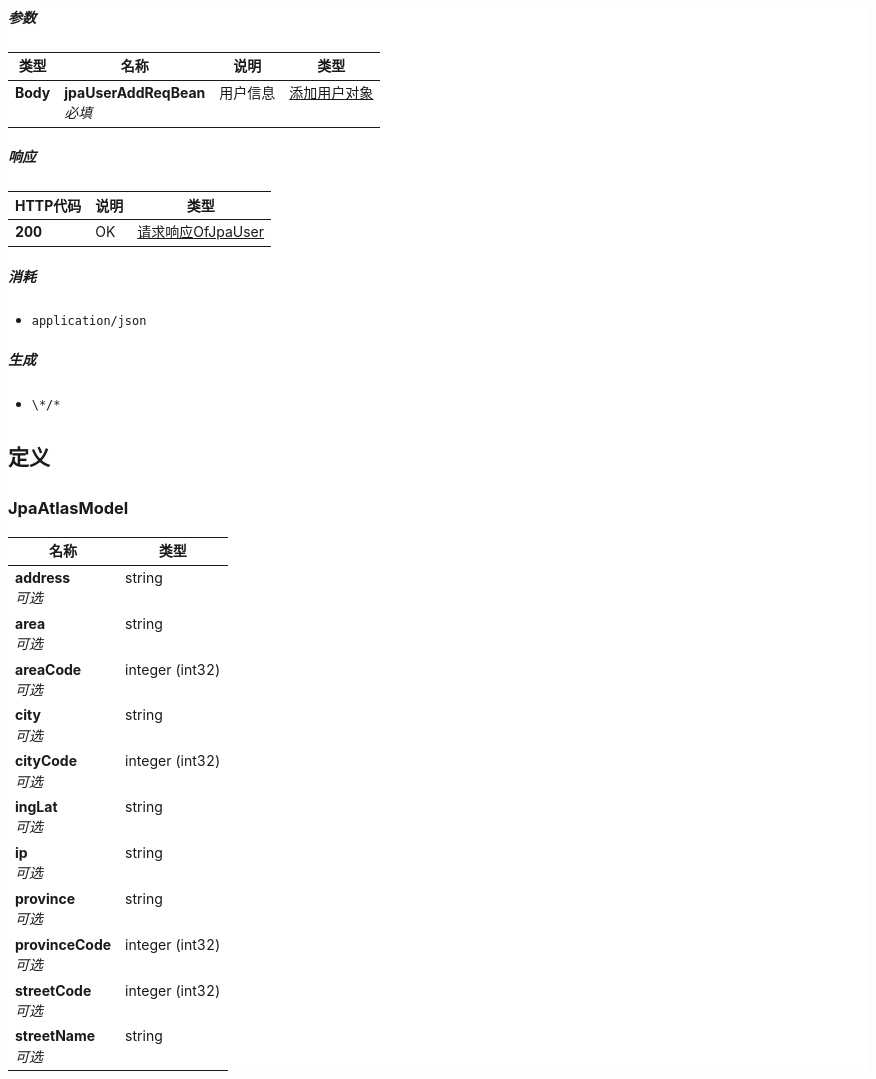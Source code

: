 
##### 参数

|类型|名称|说明|类型|
|---|---|---|---|
|**Body**|**jpaUserAddReqBean**  <br>*必填*|用户信息|[添加用户对象](#ad1e6f4fa43ecf4cadcf7cf27217cb4e)|


##### 响应

|HTTP代码|说明|类型|
|---|---|---|
|**200**|OK|[请求响应OfJpaUser](#6174efea4cac28671fc7c3ac9d47d294)|


##### 消耗

* `application/json`


##### 生成

* `\*/*`




<a name="definitions"></a>
## 定义

<a name="jpaatlasmodel"></a>
### JpaAtlasModel

|名称|类型|
|---|---|
|**address**  <br>*可选*|string|
|**area**  <br>*可选*|string|
|**areaCode**  <br>*可选*|integer (int32)|
|**city**  <br>*可选*|string|
|**cityCode**  <br>*可选*|integer (int32)|
|**ingLat**  <br>*可选*|string|
|**ip**  <br>*可选*|string|
|**province**  <br>*可选*|string|
|**provinceCode**  <br>*可选*|integer (int32)|
|**streetCode**  <br>*可选*|integer (int32)|
|**streetName**  <br>*可选*|string|
